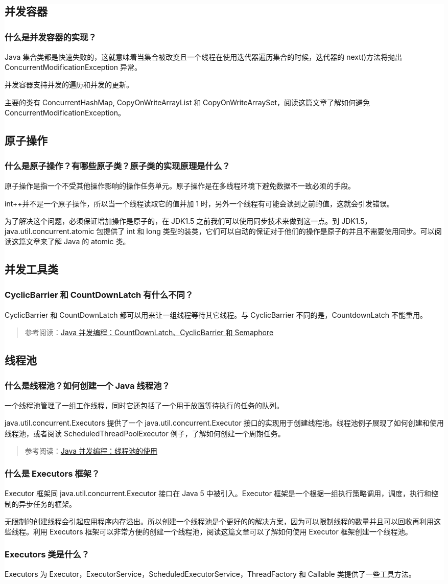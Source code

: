 ## 并发容器

### 什么是并发容器的实现？

Java 集合类都是快速失败的，这就意味着当集合被改变且一个线程在使用迭代器遍历集合的时候，迭代器的 next()方法将抛出 ConcurrentModificationException 异常。

并发容器支持并发的遍历和并发的更新。

主要的类有 ConcurrentHashMap, CopyOnWriteArrayList 和 CopyOnWriteArraySet，阅读这篇文章了解如何避免 ConcurrentModificationException。

## 原子操作

### 什么是原子操作？有哪些原子类？原子类的实现原理是什么？

原子操作是指一个不受其他操作影响的操作任务单元。原子操作是在多线程环境下避免数据不一致必须的手段。

int++并不是一个原子操作，所以当一个线程读取它的值并加 1 时，另外一个线程有可能会读到之前的值，这就会引发错误。

为了解决这个问题，必须保证增加操作是原子的，在 JDK1.5 之前我们可以使用同步技术来做到这一点。到 JDK1.5，java.util.concurrent.atomic 包提供了 int 和 long 类型的装类，它们可以自动的保证对于他们的操作是原子的并且不需要使用同步。可以阅读这篇文章来了解 Java 的 atomic 类。

## 并发工具类

### CyclicBarrier 和 CountDownLatch 有什么不同？

CyclicBarrier 和 CountDownLatch 都可以用来让一组线程等待其它线程。与 CyclicBarrier 不同的是，CountdownLatch 不能重用。

> 参考阅读：[Java 并发编程：CountDownLatch、CyclicBarrier 和 Semaphore](http://www.cnblogs.com/dolphin0520/p/3920397.html)

## 线程池

### 什么是线程池？如何创建一个 Java 线程池？

一个线程池管理了一组工作线程，同时它还包括了一个用于放置等待执行的任务的队列。

java.util.concurrent.Executors 提供了一个 java.util.concurrent.Executor 接口的实现用于创建线程池。线程池例子展现了如何创建和使用线程池，或者阅读 ScheduledThreadPoolExecutor 例子，了解如何创建一个周期任务。

> 参考阅读：[Java 并发编程：线程池的使用](http://www.cnblogs.com/dolphin0520/p/3932921.html)

### 什么是 Executors 框架？

Executor 框架同 java.util.concurrent.Executor 接口在 Java 5 中被引入。Executor 框架是一个根据一组执行策略调用，调度，执行和控制的异步任务的框架。

无限制的创建线程会引起应用程序内存溢出。所以创建一个线程池是个更好的的解决方案，因为可以限制线程的数量并且可以回收再利用这些线程。利用 Executors 框架可以非常方便的创建一个线程池，阅读这篇文章可以了解如何使用 Executor 框架创建一个线程池。

### Executors 类是什么？

Executors 为 Executor，ExecutorService，ScheduledExecutorService，ThreadFactory 和 Callable 类提供了一些工具方法。
